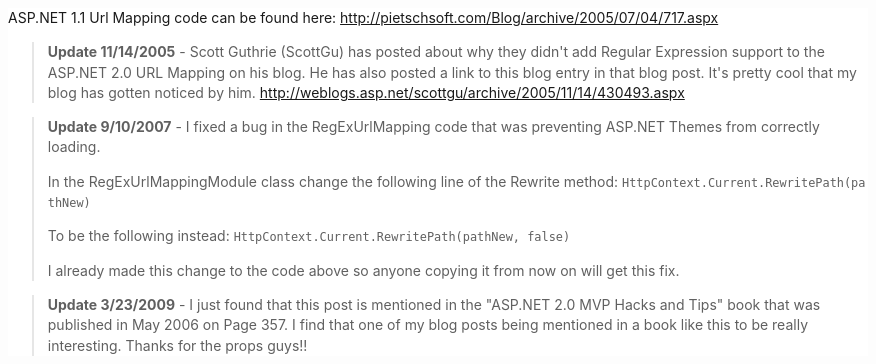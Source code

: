 ASP.NET 1.1 Url Mapping code can be found here: <http://pietschsoft.com/Blog/archive/2005/07/04/717.aspx>

> **Update 11/14/2005** - Scott Guthrie (ScottGu) has posted about why they didn't add Regular Expression support to the ASP.NET 2.0 URL Mapping on his blog. He has also posted a link to this blog entry in that blog post. It's pretty cool that my blog has gotten noticed by him. <http://weblogs.asp.net/scottgu/archive/2005/11/14/430493.aspx>

> **Update 9/10/2007** - I fixed a bug in the RegExUrlMapping code that was preventing ASP.NET Themes from correctly loading.
>
> In the RegExUrlMappingModule class change the following line of the Rewrite method: `HttpContext.Current.RewritePath(pathNew)`
>
> To be the following instead: `HttpContext.Current.RewritePath(pathNew, false)`
>
> I already made this change to the code above so anyone copying it from now on will get this fix.

> **Update 3/23/2009** - I just found that this post is mentioned in the "ASP.NET 2.0 MVP Hacks and Tips" book that was published in May 2006 on Page 357. I find that one of my blog posts being mentioned in a book like this to be really interesting. Thanks for the props guys!!